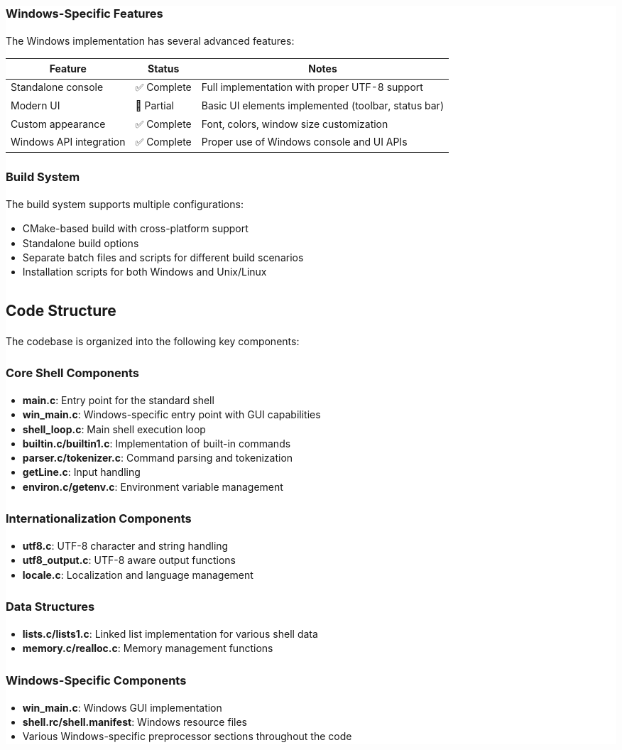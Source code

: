 ### Windows-Specific Features

The Windows implementation has several advanced features:

| Feature | Status | Notes |
|---------|--------|-------|
| Standalone console | ✅ Complete | Full implementation with proper UTF-8 support |
| Modern UI | 🔶 Partial | Basic UI elements implemented (toolbar, status bar) |
| Custom appearance | ✅ Complete | Font, colors, window size customization |
| Windows API integration | ✅ Complete | Proper use of Windows console and UI APIs |

### Build System

The build system supports multiple configurations:

- CMake-based build with cross-platform support
- Standalone build options
- Separate batch files and scripts for different build scenarios
- Installation scripts for both Windows and Unix/Linux

## Code Structure

The codebase is organized into the following key components:

### Core Shell Components

- **main.c**: Entry point for the standard shell
- **win_main.c**: Windows-specific entry point with GUI capabilities
- **shell_loop.c**: Main shell execution loop
- **builtin.c/builtin1.c**: Implementation of built-in commands
- **parser.c/tokenizer.c**: Command parsing and tokenization
- **getLine.c**: Input handling
- **environ.c/getenv.c**: Environment variable management

### Internationalization Components

- **utf8.c**: UTF-8 character and string handling
- **utf8_output.c**: UTF-8 aware output functions
- **locale.c**: Localization and language management

### Data Structures

- **lists.c/lists1.c**: Linked list implementation for various shell data
- **memory.c/realloc.c**: Memory management functions

### Windows-Specific Components

- **win_main.c**: Windows GUI implementation
- **shell.rc/shell.manifest**: Windows resource files
- Various Windows-specific preprocessor sections throughout the code
